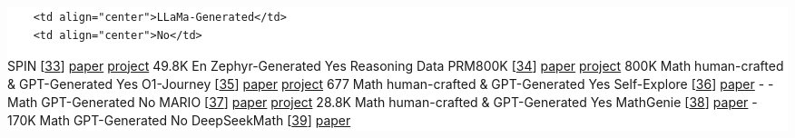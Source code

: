 		<td align="center">LLaMa-Generated</td>
		<td align="center">No</td>
</tr>
<tr>
		<td align="center">SPIN [<a href="#ref33">33</a>]</td>
        <td align="center"><a href="https://arxiv.org/pdf/2401.01335.pdf" target="_blank">paper</a></td>
        <td align="center"><a href="https://github.com/uclaml/SPIN?tab=readme-ov-file#Data" target="_blank">project</a></td>
		<td align="center">49.8K</td>
		<td align="center">En</td>
		<td align="center">Zephyr-Generated</td>
		<td align="center">Yes</td>
</tr>
<tr>
		<td rowspan="9" align="center">Reasoning Data</td>
		<td align="center">PRM800K [<a href="#ref34">34</a>]</td>
        <td align="center"><a href="https://arxiv.org/abs/2305.20050" target="_blank">paper</a></td>
        <td align="center"><a href="https://github.com/openai/prm800k?tab=readme-ov-file" target="_blank">project</a></td>
		<td align="center">800K</td>
		<td align="center">Math</td>
		<td align="center">human-crafted & GPT-Generated</td>
		<td align="center">Yes</td>
</tr>
<tr>
		<td align="center">O1-Journey [<a href="#ref35">35</a>]</td>
        <td align="center"><a href="https://arxiv.org/abs/2410.18982" target="_blank">paper</a></td>
        <td align="center"><a href="https://github.com/GAIR-NLP/O1-Journey"target="_blank">project</a></td>
		<td align="center">677</td>
		<td align="center">Math</td>
		<td align="center">human-crafted & GPT-Generated</td>
		<td align="center">Yes</td>
</tr>
<tr>
		<td align="center">Self-Explore [<a href="#ref36">36</a>]</td>
        <td align="center"><a href="https://arxiv.org/abs/2404.10346" target="_blank">paper</a></td>
        <td align="center">-</td>
		<td align="center">-</td>
		<td align="center">Math</td>
		<td align="center">GPT-Generated</td>
		<td align="center">No</td>
</tr>
<tr>
		<td align="center">MARIO [<a href="#ref37">37</a>]</td>
        <td align="center"><a href="https://arxiv.org/abs/2404.13925" target="_blank">paper</a></td>
        <td align="center"><a href="https://github.com/MARIO-Math-Reasoning/MARIO_EVAL" target="_blank">project</a></td>
		<td align="center">28.8K</td>
		<td align="center">Math</td>
		<td align="center">human-crafted & GPT-Generated</td>
		<td align="center">Yes</td>
</tr>
<tr>
		<td align="center">MathGenie [<a href="#ref38">38</a>]</td>
        <td align="center"><a href="https://arxiv.org/abs/2402.16352" target="_blank">paper</a></td>
        <td align="center">-</td>
		<td align="center">170K</td>
		<td align="center">Math</td>
		<td align="center">GPT-Generated</td>
		<td align="center">No</td>
</tr>
<tr>
		<td align="center">DeepSeekMath [<a href="#ref39">39</a>]</td>
        <td align="center"><a href="https://arxiv.org/abs/2402.03300" target="_blank">paper</a></td>